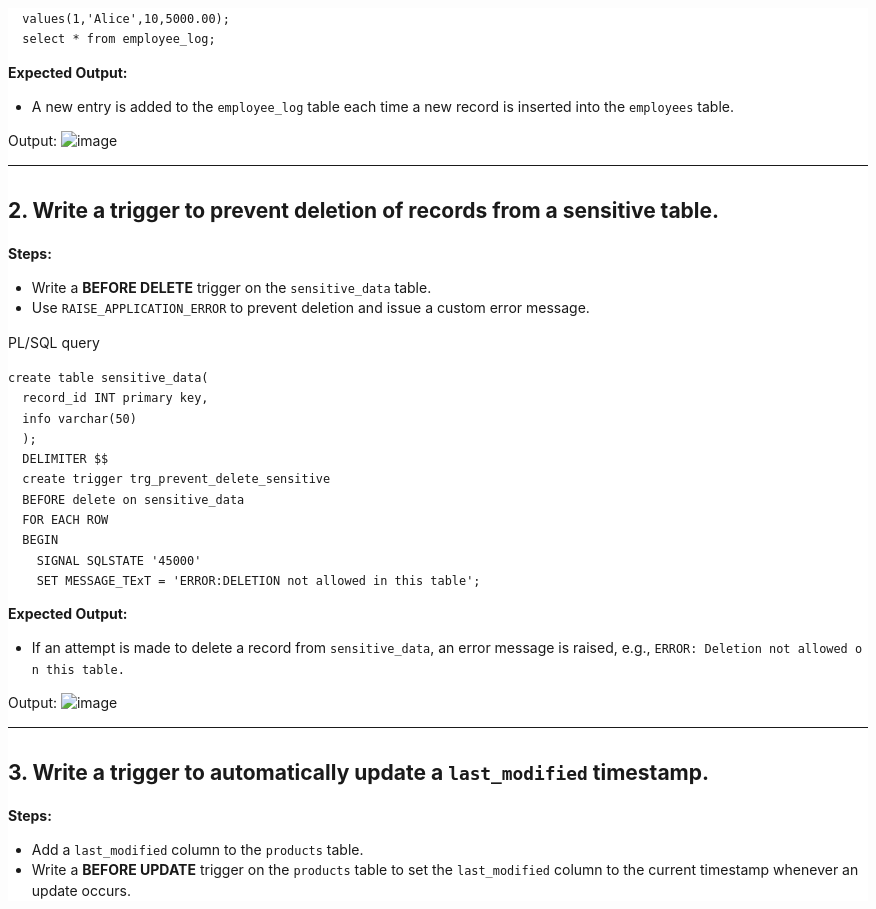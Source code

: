 ```
  values(1,'Alice',10,5000.00);
  select * from employee_log;
```


**Expected Output:**
- A new entry is added to the `employee_log` table each time a new record is inserted into the `employees` table.

Output:
![image](https://github.com/user-attachments/assets/90b59d60-b833-4ad5-a967-594635c3032a)


---

## 2. Write a trigger to prevent deletion of records from a sensitive table.
**Steps:**
- Write a **BEFORE DELETE** trigger on the `sensitive_data` table.
- Use `RAISE_APPLICATION_ERROR` to prevent deletion and issue a custom error message.

PL/SQL query
```
create table sensitive_data(
  record_id INT primary key,
  info varchar(50)
  );
  DELIMITER $$
  create trigger trg_prevent_delete_sensitive
  BEFORE delete on sensitive_data
  FOR EACH ROW
  BEGIN
    SIGNAL SQLSTATE '45000'
    SET MESSAGE_TExT = 'ERROR:DELETION not allowed in this table';
```

**Expected Output:**
- If an attempt is made to delete a record from `sensitive_data`, an error message is raised, e.g., `ERROR: Deletion not allowed on this table.`

Output:
![image](https://github.com/user-attachments/assets/b6e88523-0e95-41d5-b39e-779f673925d0)


---

## 3. Write a trigger to automatically update a `last_modified` timestamp.
**Steps:**
- Add a `last_modified` column to the `products` table.
- Write a **BEFORE UPDATE** trigger on the `products` table to set the `last_modified` column to the current timestamp whenever an update occurs.
